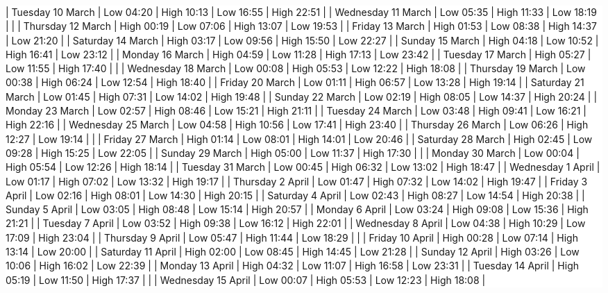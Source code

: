 | Tuesday 10 March | Low 04:20 | High 10:13 | Low 16:55 | High 22:51 | 
| Wednesday 11 March | Low 05:35 | High 11:33 | Low 18:19 |  | 
| Thursday 12 March | High 00:19 | Low 07:06 | High 13:07 | Low 19:53 | 
| Friday 13 March | High 01:53 | Low 08:38 | High 14:37 | Low 21:20 | 
| Saturday 14 March | High 03:17 | Low 09:56 | High 15:50 | Low 22:27 | 
| Sunday 15 March | High 04:18 | Low 10:52 | High 16:41 | Low 23:12 | 
| Monday 16 March | High 04:59 | Low 11:28 | High 17:13 | Low 23:42 | 
| Tuesday 17 March | High 05:27 | Low 11:55 | High 17:40 |  | 
| Wednesday 18 March | Low 00:08 | High 05:53 | Low 12:22 | High 18:08 | 
| Thursday 19 March | Low 00:38 | High 06:24 | Low 12:54 | High 18:40 | 
| Friday 20 March | Low 01:11 | High 06:57 | Low 13:28 | High 19:14 | 
| Saturday 21 March | Low 01:45 | High 07:31 | Low 14:02 | High 19:48 | 
| Sunday 22 March | Low 02:19 | High 08:05 | Low 14:37 | High 20:24 | 
| Monday 23 March | Low 02:57 | High 08:46 | Low 15:21 | High 21:11 | 
| Tuesday 24 March | Low 03:48 | High 09:41 | Low 16:21 | High 22:16 | 
| Wednesday 25 March | Low 04:58 | High 10:56 | Low 17:41 | High 23:40 | 
| Thursday 26 March | Low 06:26 | High 12:27 | Low 19:14 |  | 
| Friday 27 March | High 01:14 | Low 08:01 | High 14:01 | Low 20:46 | 
| Saturday 28 March | High 02:45 | Low 09:28 | High 15:25 | Low 22:05 | 
| Sunday 29 March | High 05:00 | Low 11:37 | High 17:30 |  | 
| Monday 30 March | Low 00:04 | High 05:54 | Low 12:26 | High 18:14 | 
| Tuesday 31 March | Low 00:45 | High 06:32 | Low 13:02 | High 18:47 | 
| Wednesday 1 April | Low 01:17 | High 07:02 | Low 13:32 | High 19:17 | 
| Thursday 2 April | Low 01:47 | High 07:32 | Low 14:02 | High 19:47 | 
| Friday 3 April | Low 02:16 | High 08:01 | Low 14:30 | High 20:15 | 
| Saturday 4 April | Low 02:43 | High 08:27 | Low 14:54 | High 20:38 | 
| Sunday 5 April | Low 03:05 | High 08:48 | Low 15:14 | High 20:57 | 
| Monday 6 April | Low 03:24 | High 09:08 | Low 15:36 | High 21:21 | 
| Tuesday 7 April | Low 03:52 | High 09:38 | Low 16:12 | High 22:01 | 
| Wednesday 8 April | Low 04:38 | High 10:29 | Low 17:09 | High 23:04 | 
| Thursday 9 April | Low 05:47 | High 11:44 | Low 18:29 |  | 
| Friday 10 April | High 00:28 | Low 07:14 | High 13:14 | Low 20:00 | 
| Saturday 11 April | High 02:00 | Low 08:45 | High 14:45 | Low 21:28 | 
| Sunday 12 April | High 03:26 | Low 10:06 | High 16:02 | Low 22:39 | 
| Monday 13 April | High 04:32 | Low 11:07 | High 16:58 | Low 23:31 | 
| Tuesday 14 April | High 05:19 | Low 11:50 | High 17:37 |  | 
| Wednesday 15 April | Low 00:07 | High 05:53 | Low 12:23 | High 18:08 | 